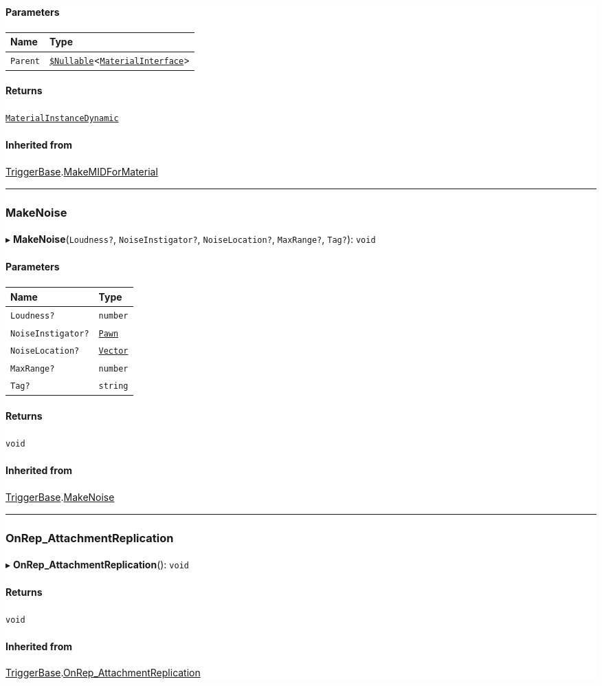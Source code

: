 #### Parameters

| Name | Type |
| :------ | :------ |
| `Parent` | [`$Nullable`](../modules/puerts.md#$nullable)<[`MaterialInterface`](ue_ue.MaterialInterface.md)\> |

#### Returns

[`MaterialInstanceDynamic`](ue_ue.MaterialInstanceDynamic.md)

#### Inherited from

[TriggerBase](ue_ue.TriggerBase.md).[MakeMIDForMaterial](ue_ue.TriggerBase.md#makemidformaterial)

___

### MakeNoise

▸ **MakeNoise**(`Loudness?`, `NoiseInstigator?`, `NoiseLocation?`, `MaxRange?`, `Tag?`): `void`

#### Parameters

| Name | Type |
| :------ | :------ |
| `Loudness?` | `number` |
| `NoiseInstigator?` | [`Pawn`](ue_ue.Pawn.md) |
| `NoiseLocation?` | [`Vector`](ue_ue_s.Vector.md) |
| `MaxRange?` | `number` |
| `Tag?` | `string` |

#### Returns

`void`

#### Inherited from

[TriggerBase](ue_ue.TriggerBase.md).[MakeNoise](ue_ue.TriggerBase.md#makenoise)

___

### OnRep\_AttachmentReplication

▸ **OnRep_AttachmentReplication**(): `void`

#### Returns

`void`

#### Inherited from

[TriggerBase](ue_ue.TriggerBase.md).[OnRep_AttachmentReplication](ue_ue.TriggerBase.md#onrep_attachmentreplication)
